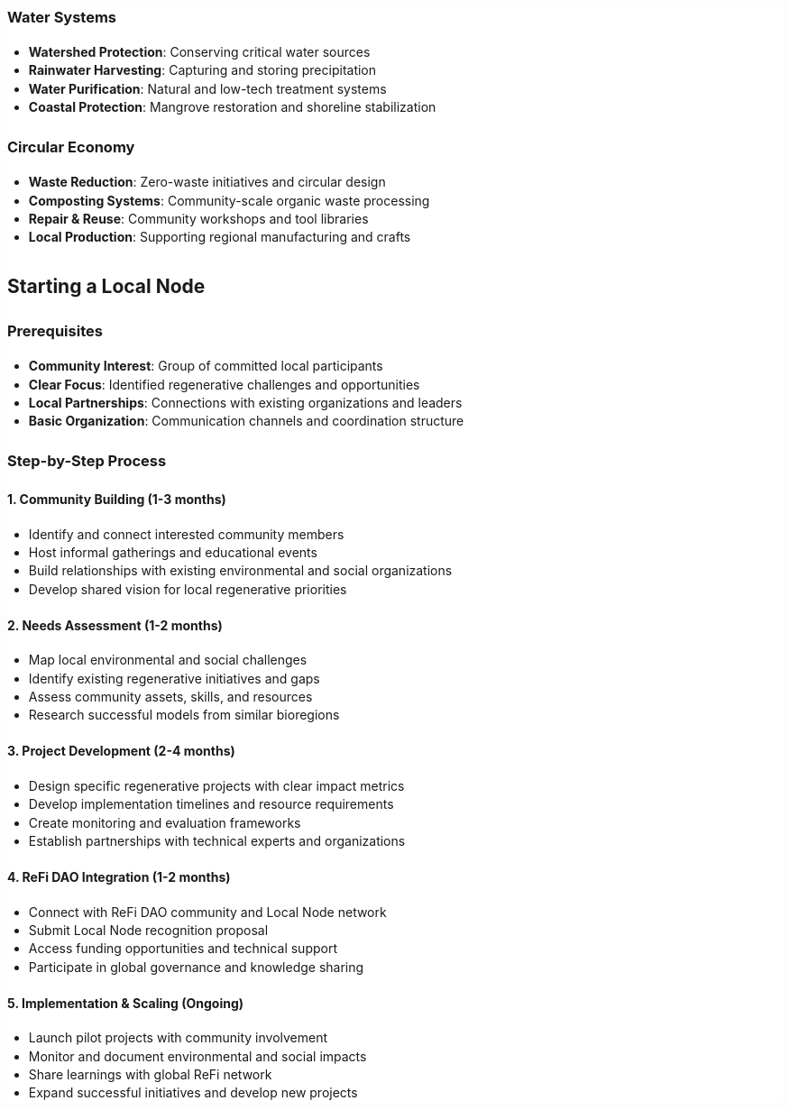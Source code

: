 ### Water Systems
- **Watershed Protection**: Conserving critical water sources
- **Rainwater Harvesting**: Capturing and storing precipitation
- **Water Purification**: Natural and low-tech treatment systems
- **Coastal Protection**: Mangrove restoration and shoreline stabilization

### Circular Economy
- **Waste Reduction**: Zero-waste initiatives and circular design
- **Composting Systems**: Community-scale organic waste processing
- **Repair & Reuse**: Community workshops and tool libraries
- **Local Production**: Supporting regional manufacturing and crafts

## Starting a Local Node

### Prerequisites
- **Community Interest**: Group of committed local participants
- **Clear Focus**: Identified regenerative challenges and opportunities
- **Local Partnerships**: Connections with existing organizations and leaders
- **Basic Organization**: Communication channels and coordination structure

### Step-by-Step Process

#### 1. Community Building (1-3 months)
- Identify and connect interested community members
- Host informal gatherings and educational events
- Build relationships with existing environmental and social organizations
- Develop shared vision for local regenerative priorities

#### 2. Needs Assessment (1-2 months)
- Map local environmental and social challenges
- Identify existing regenerative initiatives and gaps
- Assess community assets, skills, and resources
- Research successful models from similar bioregions

#### 3. Project Development (2-4 months)
- Design specific regenerative projects with clear impact metrics
- Develop implementation timelines and resource requirements
- Create monitoring and evaluation frameworks
- Establish partnerships with technical experts and organizations

#### 4. ReFi DAO Integration (1-2 months)
- Connect with ReFi DAO community and Local Node network
- Submit Local Node recognition proposal
- Access funding opportunities and technical support
- Participate in global governance and knowledge sharing

#### 5. Implementation & Scaling (Ongoing)
- Launch pilot projects with community involvement
- Monitor and document environmental and social impacts
- Share learnings with global ReFi network
- Expand successful initiatives and develop new projects
